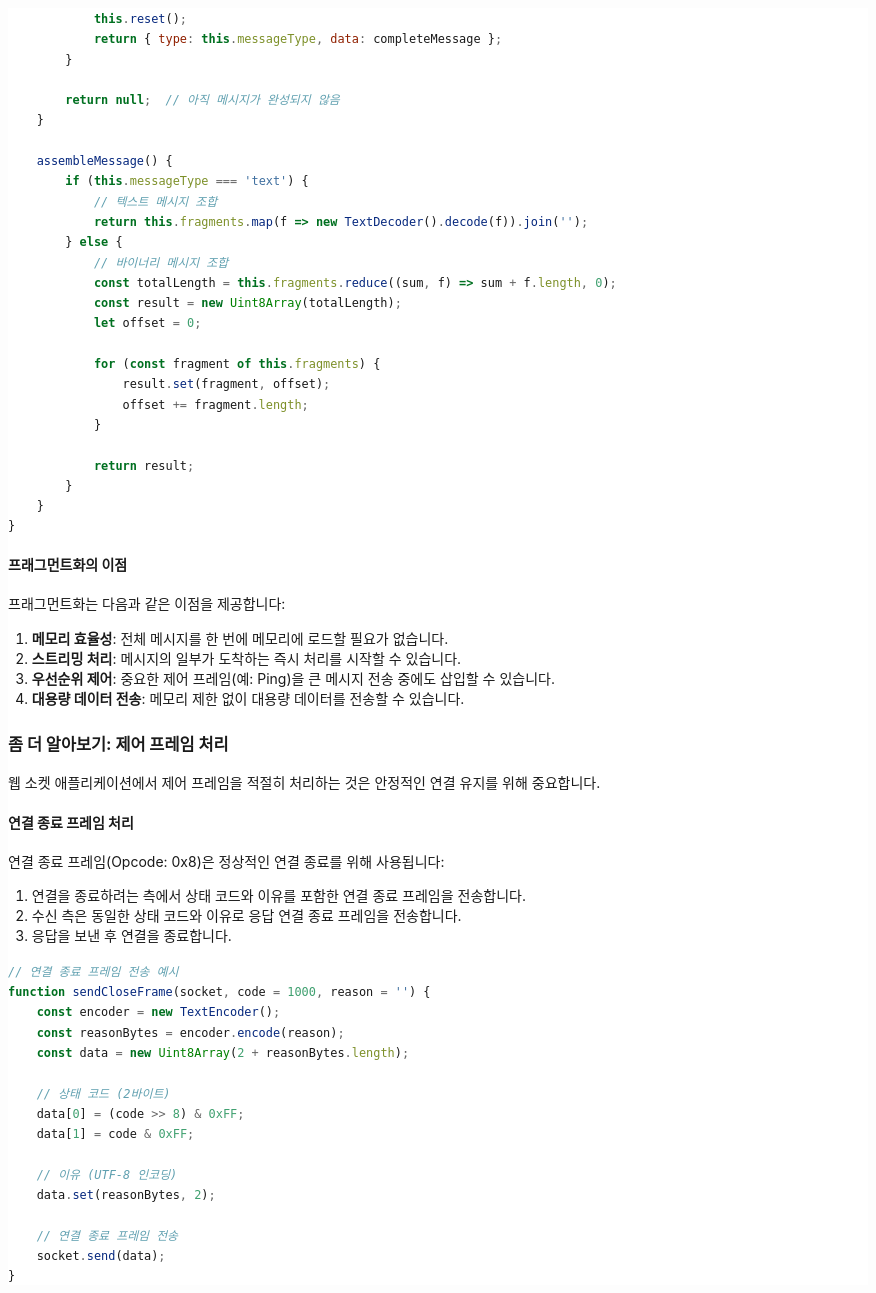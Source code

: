 ```javascript
            this.reset();
            return { type: this.messageType, data: completeMessage };
        }
        
        return null;  // 아직 메시지가 완성되지 않음
    }
    
    assembleMessage() {
        if (this.messageType === 'text') {
            // 텍스트 메시지 조합
            return this.fragments.map(f => new TextDecoder().decode(f)).join('');
        } else {
            // 바이너리 메시지 조합
            const totalLength = this.fragments.reduce((sum, f) => sum + f.length, 0);
            const result = new Uint8Array(totalLength);
            let offset = 0;
            
            for (const fragment of this.fragments) {
                result.set(fragment, offset);
                offset += fragment.length;
            }
            
            return result;
        }
    }
}
```

#### 프래그먼트화의 이점

프래그먼트화는 다음과 같은 이점을 제공합니다:

1. **메모리 효율성**: 전체 메시지를 한 번에 메모리에 로드할 필요가 없습니다.
2. **스트리밍 처리**: 메시지의 일부가 도착하는 즉시 처리를 시작할 수 있습니다.
3. **우선순위 제어**: 중요한 제어 프레임(예: Ping)을 큰 메시지 전송 중에도 삽입할 수 있습니다.
4. **대용량 데이터 전송**: 메모리 제한 없이 대용량 데이터를 전송할 수 있습니다.

### 좀 더 알아보기: 제어 프레임 처리

웹 소켓 애플리케이션에서 제어 프레임을 적절히 처리하는 것은 안정적인 연결 유지를 위해 중요합니다.

#### 연결 종료 프레임 처리

연결 종료 프레임(Opcode: 0x8)은 정상적인 연결 종료를 위해 사용됩니다:

1. 연결을 종료하려는 측에서 상태 코드와 이유를 포함한 연결 종료 프레임을 전송합니다.
2. 수신 측은 동일한 상태 코드와 이유로 응답 연결 종료 프레임을 전송합니다.
3. 응답을 보낸 후 연결을 종료합니다.

```javascript
// 연결 종료 프레임 전송 예시
function sendCloseFrame(socket, code = 1000, reason = '') {
    const encoder = new TextEncoder();
    const reasonBytes = encoder.encode(reason);
    const data = new Uint8Array(2 + reasonBytes.length);
    
    // 상태 코드 (2바이트)
    data[0] = (code >> 8) & 0xFF;
    data[1] = code & 0xFF;
    
    // 이유 (UTF-8 인코딩)
    data.set(reasonBytes, 2);
    
    // 연결 종료 프레임 전송
    socket.send(data);
}
```
